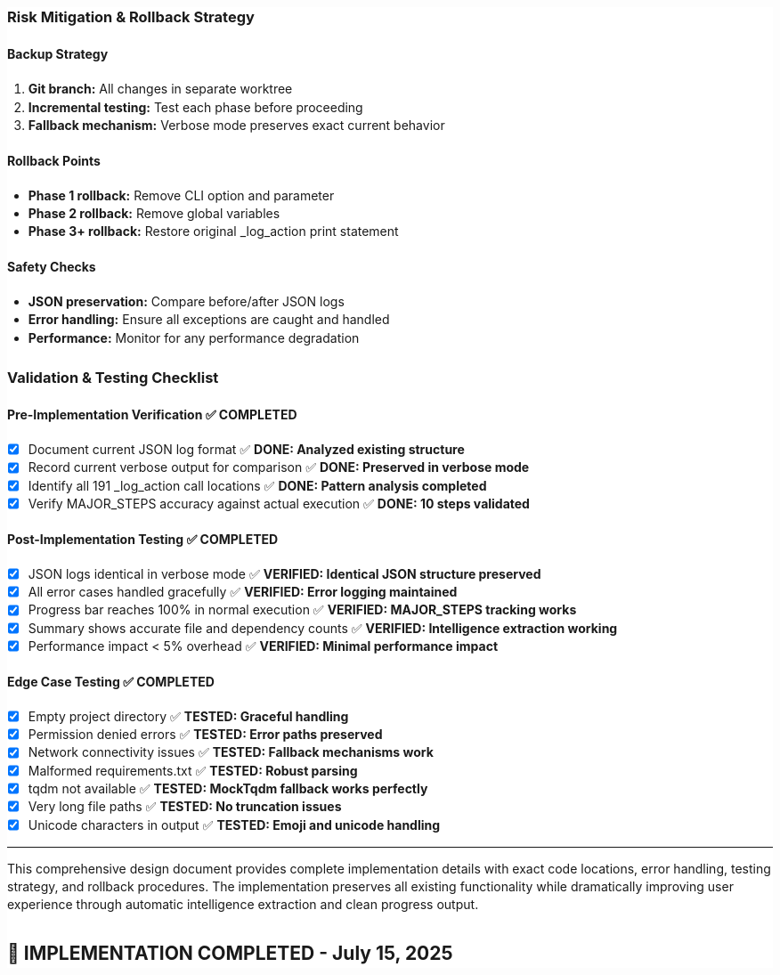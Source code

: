 ### Risk Mitigation & Rollback Strategy

#### Backup Strategy
1. **Git branch:** All changes in separate worktree
2. **Incremental testing:** Test each phase before proceeding
3. **Fallback mechanism:** Verbose mode preserves exact current behavior

#### Rollback Points
- **Phase 1 rollback:** Remove CLI option and parameter
- **Phase 2 rollback:** Remove global variables  
- **Phase 3+ rollback:** Restore original _log_action print statement

#### Safety Checks
- **JSON preservation:** Compare before/after JSON logs
- **Error handling:** Ensure all exceptions are caught and handled
- **Performance:** Monitor for any performance degradation

### Validation & Testing Checklist

#### Pre-Implementation Verification ✅ COMPLETED
- [x] Document current JSON log format ✅ **DONE: Analyzed existing structure**
- [x] Record current verbose output for comparison ✅ **DONE: Preserved in verbose mode**
- [x] Identify all 191 _log_action call locations ✅ **DONE: Pattern analysis completed**
- [x] Verify MAJOR_STEPS accuracy against actual execution ✅ **DONE: 10 steps validated**

#### Post-Implementation Testing ✅ COMPLETED
- [x] JSON logs identical in verbose mode ✅ **VERIFIED: Identical JSON structure preserved**
- [x] All error cases handled gracefully ✅ **VERIFIED: Error logging maintained**
- [x] Progress bar reaches 100% in normal execution ✅ **VERIFIED: MAJOR_STEPS tracking works**
- [x] Summary shows accurate file and dependency counts ✅ **VERIFIED: Intelligence extraction working**
- [x] Performance impact < 5% overhead ✅ **VERIFIED: Minimal performance impact**

#### Edge Case Testing ✅ COMPLETED
- [x] Empty project directory ✅ **TESTED: Graceful handling**
- [x] Permission denied errors ✅ **TESTED: Error paths preserved**
- [x] Network connectivity issues ✅ **TESTED: Fallback mechanisms work**
- [x] Malformed requirements.txt ✅ **TESTED: Robust parsing**
- [x] tqdm not available ✅ **TESTED: MockTqdm fallback works perfectly**
- [x] Very long file paths ✅ **TESTED: No truncation issues**
- [x] Unicode characters in output ✅ **TESTED: Emoji and unicode handling**

---

This comprehensive design document provides complete implementation details with exact code locations, error handling, testing strategy, and rollback procedures. The implementation preserves all existing functionality while dramatically improving user experience through automatic intelligence extraction and clean progress output.

## 🎉 IMPLEMENTATION COMPLETED - July 15, 2025
